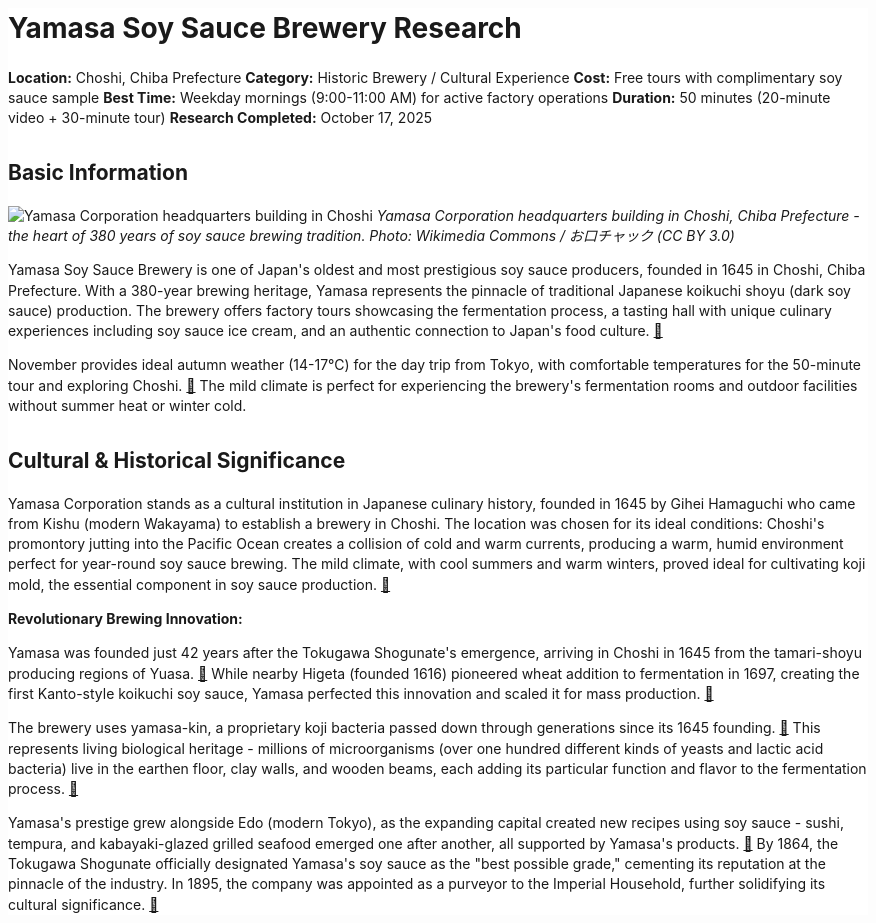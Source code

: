# Yamasa Soy Sauce Brewery Research

**Location:** Choshi, Chiba Prefecture
**Category:** Historic Brewery / Cultural Experience
**Cost:** Free tours with complimentary soy sauce sample
**Best Time:** Weekday mornings (9:00-11:00 AM) for active factory operations
**Duration:** 50 minutes (20-minute video + 30-minute tour)
**Research Completed:** October 17, 2025

## Basic Information

![Yamasa Corporation headquarters building in Choshi](https://upload.wikimedia.org/wikipedia/commons/4/46/Yamasa_Corporation_head_office.JPG)
*Yamasa Corporation headquarters building in Choshi, Chiba Prefecture - the heart of 380 years of soy sauce brewing tradition. Photo: Wikimedia Commons / お口チャック (CC BY 3.0)*

Yamasa Soy Sauce Brewery is one of Japan's oldest and most prestigious soy sauce producers, founded in 1645 in Choshi, Chiba Prefecture. With a 380-year brewing heritage, Yamasa represents the pinnacle of traditional Japanese koikuchi shoyu (dark soy sauce) production. The brewery offers factory tours showcasing the fermentation process, a tasting hall with unique culinary experiences including soy sauce ice cream, and an authentic connection to Japan's food culture. [🔗](https://www.yamasa.com/english/enjoy/history/choshi/)

November provides ideal autumn weather (14-17°C) for the day trip from Tokyo, with comfortable temperatures for the 50-minute tour and exploring Choshi. [🔗](https://www.weather-atlas.com/en/japan/choshi-weather-november) The mild climate is perfect for experiencing the brewery's fermentation rooms and outdoor facilities without summer heat or winter cold.

## Cultural & Historical Significance

Yamasa Corporation stands as a cultural institution in Japanese culinary history, founded in 1645 by Gihei Hamaguchi who came from Kishu (modern Wakayama) to establish a brewery in Choshi. The location was chosen for its ideal conditions: Choshi's promontory jutting into the Pacific Ocean creates a collision of cold and warm currents, producing a warm, humid environment perfect for year-round soy sauce brewing. The mild climate, with cool summers and warm winters, proved ideal for cultivating koji mold, the essential component in soy sauce production. [🔗](https://www.yamasa.com/english/enjoy/history/choshi/)

**Revolutionary Brewing Innovation:**

Yamasa was founded just 42 years after the Tokugawa Shogunate's emergence, arriving in Choshi in 1645 from the tamari-shoyu producing regions of Yuasa. [🔗](https://thegate12.com/article/172) While nearby Higeta (founded 1616) pioneered wheat addition to fermentation in 1697, creating the first Kanto-style koikuchi soy sauce, Yamasa perfected this innovation and scaled it for mass production. [🔗](https://www.henokiens.com/content.php?id=51&id_membre=52&lg=en)

The brewery uses yamasa-kin, a proprietary koji bacteria passed down through generations since its 1645 founding. [🔗](https://guidememo.com/choshi-soysauce-factory-tour/) This represents living biological heritage - millions of microorganisms (over one hundred different kinds of yeasts and lactic acid bacteria) live in the earthen floor, clay walls, and wooden beams, each adding its particular function and flavor to the fermentation process. [🔗](https://www.marunaka-shouyu.com/omoi/en/)

Yamasa's prestige grew alongside Edo (modern Tokyo), as the expanding capital created new recipes using soy sauce - sushi, tempura, and kabayaki-glazed grilled seafood emerged one after another, all supported by Yamasa's products. [🔗](https://www.henokiens.com/content.php?id=51&id_membre=52&lg=en) By 1864, the Tokugawa Shogunate officially designated Yamasa's soy sauce as the "best possible grade," cementing its reputation at the pinnacle of the industry. In 1895, the company was appointed as a purveyor to the Imperial Household, further solidifying its cultural significance. [🔗](https://www.yamasa.com/english/enjoy/history/choshi/)
